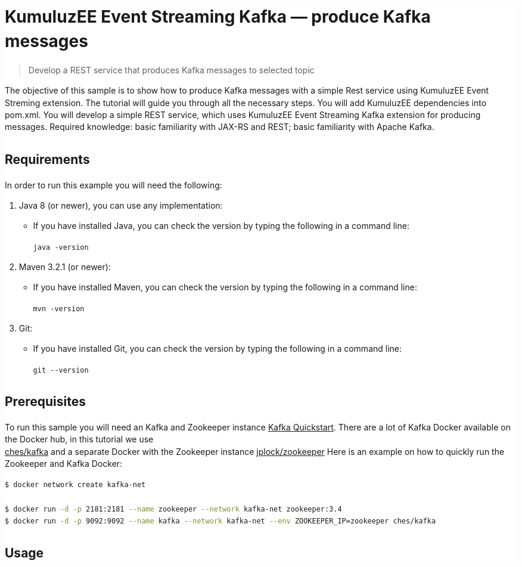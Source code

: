# KumuluzEE Event Streaming Kafka &mdash; produce Kafka messages

> Develop a REST service that produces Kafka messages to selected topic

The objective of this sample is to show how to produce Kafka messages with a simple Rest service using KumuluzEE Event Streming extension. The tutorial will guide you through all the necessary steps. You will add KumuluzEE dependencies into pom.xml. You will develop a simple REST service, which uses KumuluzEE Event Streaming Kafka extension for producing messages.
Required knowledge: basic familiarity with JAX-RS and REST; basic familiarity with Apache Kafka.

## Requirements

In order to run this example you will need the following:

1. Java 8 (or newer), you can use any implementation:
    * If you have installed Java, you can check the version by typing the following in a command line:
        
        ```
        java -version
        ```

2. Maven 3.2.1 (or newer):
    * If you have installed Maven, you can check the version by typing the following in a command line:
        
        ```
        mvn -version
        ```
3. Git:
    * If you have installed Git, you can check the version by typing the following in a command line:
    
        ```
        git --version
        ```

## Prerequisites

To run this sample you will need an Kafka and Zookeeper instance [Kafka Quickstart](https://kafka.apache.org/quickstart).
There are a lot of Kafka Docker available on the Docker hub, in this tutorial we use  
[ches/kafka](https://hub.docker.com/r/ches/kafka/) and a separate Docker with the Zookeeper instance [jplock/zookeeper](https://hub.docker.com/r/jplock/zookeeper/)
Here is an example on how to quickly run the Zookeeper and Kafka Docker:

```bash
$ docker network create kafka-net
  
$ docker run -d -p 2181:2181 --name zookeeper --network kafka-net zookeeper:3.4
$ docker run -d -p 9092:9092 --name kafka --network kafka-net --env ZOOKEEPER_IP=zookeeper ches/kafka
```
    
## Usage
